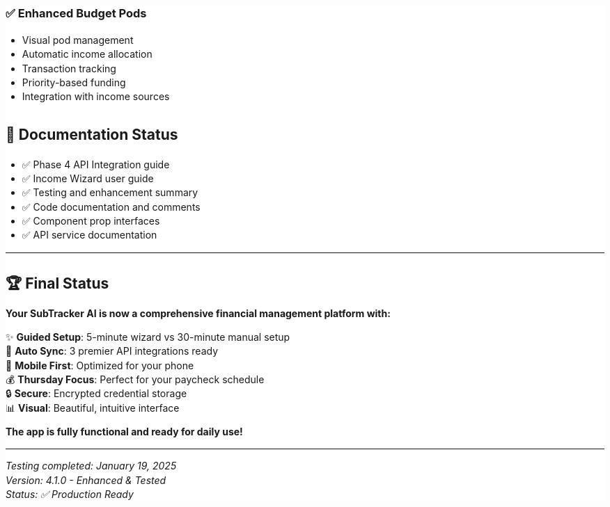 ### **✅ Enhanced Budget Pods**
- Visual pod management
- Automatic income allocation
- Transaction tracking
- Priority-based funding
- Integration with income sources

## 📝 Documentation Status

- ✅ Phase 4 API Integration guide
- ✅ Income Wizard user guide  
- ✅ Testing and enhancement summary
- ✅ Code documentation and comments
- ✅ Component prop interfaces
- ✅ API service documentation

---

## 🏆 Final Status

**Your SubTracker AI is now a comprehensive financial management platform with:**

✨ **Guided Setup**: 5-minute wizard vs 30-minute manual setup  
🔄 **Auto Sync**: 3 premier API integrations ready  
📱 **Mobile First**: Optimized for your phone  
💰 **Thursday Focus**: Perfect for your paycheck schedule  
🔒 **Secure**: Encrypted credential storage  
📊 **Visual**: Beautiful, intuitive interface  

**The app is fully functional and ready for daily use!**

---

*Testing completed: January 19, 2025*  
*Version: 4.1.0 - Enhanced & Tested*  
*Status: ✅ Production Ready*